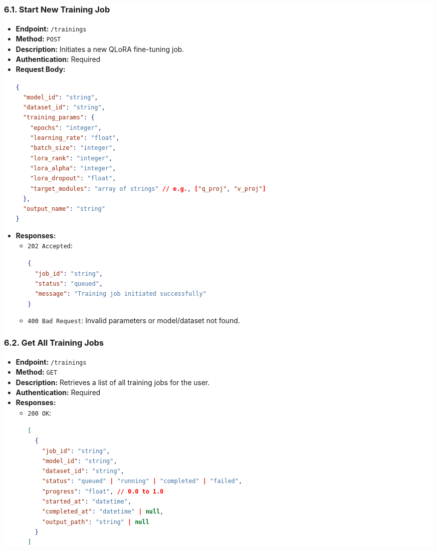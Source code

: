 ### 6.1. Start New Training Job
-   **Endpoint:** `/trainings`
-   **Method:** `POST`
-   **Description:** Initiates a new QLoRA fine-tuning job.
-   **Authentication:** Required
-   **Request Body:**
    ```json
    {
      "model_id": "string",
      "dataset_id": "string",
      "training_params": {
        "epochs": "integer",
        "learning_rate": "float",
        "batch_size": "integer",
        "lora_rank": "integer",
        "lora_alpha": "integer",
        "lora_dropout": "float",
        "target_modules": "array of strings" // e.g., ["q_proj", "v_proj"]
      },
      "output_name": "string"
    }
    ```
-   **Responses:**
    -   `202 Accepted`:
        ```json
        {
          "job_id": "string",
          "status": "queued",
          "message": "Training job initiated successfully"
        }
        ```
    -   `400 Bad Request`: Invalid parameters or model/dataset not found.

### 6.2. Get All Training Jobs
-   **Endpoint:** `/trainings`
-   **Method:** `GET`
-   **Description:** Retrieves a list of all training jobs for the user.
-   **Authentication:** Required
-   **Responses:**
    -   `200 OK`:
        ```json
        [
          {
            "job_id": "string",
            "model_id": "string",
            "dataset_id": "string",
            "status": "queued" | "running" | "completed" | "failed",
            "progress": "float", // 0.0 to 1.0
            "started_at": "datetime",
            "completed_at": "datetime" | null,
            "output_path": "string" | null
          }
        ]
        ```
